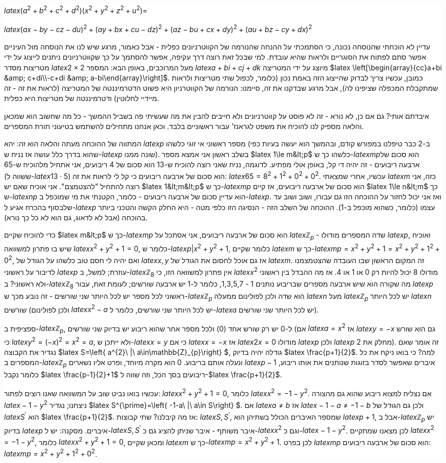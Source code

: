 $latex \left(a^{2}+b^{2}+c^{2}+d^{2}\right)\left(x^{2}+y^{2}+z^{2}+u^{2}\right)=$

$latex \left(ax-by-cz-du\right){}^{2}+\left(ay+bx+cu-dz\right)^{2}+\left(az-bu+cx+dy\right)^{2}+\left(au+bz-cy+dx\right)^{2}$

עדיין לא הוכחתי שהנוסחה נכונה, כי הסתמכתי על ההנחה שהנורמה של הקווטרניונים כפלית - אבל כאמור, מרגע שיש לנו את הנוסחה מול העיניים אפשר סתם לפתוח את הסוגריים ולראות שהיא עובדת. למי שבכל זאת רוצה דרך עקיפה, אפשר להסתמך על כך שקווטרניונים ניתנים לייצוג על ידי מטריצות מסדר $latex 2\times2$ מעל המרוכבים, באופן הבא: המספר $latex a+bi+cj+dk$ מיוצג על ידי המטריצה $latex \left[\begin{array}{cc}a+bi &amp; c+di\\-c+di &amp; a-bi\end{array}\right]$. כמובן, עכשיו צריך לבדוק שהייצוג הזה באמת נכון (כלומר, לכפול שתי מטריצות ולראות שמתקבלת המכפלה שציפינו לה), אבל מרגע שבדקנו את זה, סיימנו: הנורמה של הקווטרניון היא פשוט הדטרמיננטה של המטריצה (לראות את זה - זה מיידיי לחלוטין) ודטרמיננטה של מטריצות היא כפלית.

איבדתם אותי? גם אם כן, לא נורא - זה לא פוסט על קווטרניונים ולא חייבים להבין את מה שעשיתי פה בשביל ההמשך - כל מה שחשוב הוא שמכאן והלאה מספיק לנו להוכיח את משפט לגראנז' עבור ראשוניים בלבד. וכאן אנחנו מתחילים להשתמש בטיעוני תורת המספרים.

המתווה של ההוכחה מעתה והלאה הוא זה: יהא $latex p$ מספר ראשוני אי זוגי כלשהו (ב-2 כבר טיפלנו במפורש קודם, ובהמשך הוא יעשה בעיות כפי שהוא בדרך כלל עושה אז נניח ש-$latex p$ שונה ממנו). בשלב ראשון אני אמצא מספר $latex 1\le m&lt;p$ כלשהו כך ש-$latex mp$הוא סכום של ארבעה ריבועים - זה יהיה די קל, באופן אולי מפתיע. לדוגמה, נניח שאני רוצה להוכיח ש-13 הוא סכום של 4 ריבועים, אני אתחיל מלהוכיח ש-65 (ששווה ל-$latex 13\cdot5$) הוא סכום של ארבעה ריבועים כי קל לי לראות את זה: $latex 65=8^{2}+1^{2}+0^{2}+0^{2}$. עכשיו, אחרי שמצאתי $latex m$ כזה, אני רוצה להתחיל "להצטמצם". אני אוכיח שאם יש $latex 1&lt;m&lt;p$ כך ש-$latex mp$ הוא סכום של ארבעה ריבועים, אז קיים $latex 1\le n&lt;m$ כך ש-$latex np$ הוא עדיין סכום של ארבעה ריבועים - כלומר, הקטנתי את מי שמוכפל ב-$latex p$. ואז אני יכול לחזור על ההוכחה הזו גם עבורו, ושוב ושוב עד שלבסוף בהכרח אגיע ל-$latex p$ עצמו (כלומר, כשהוא מוכפל ב-1). ההוכחה של השלב הזה - הנסיגה הזו כלפי מטה - היא החלק הקשה והטכני ביותר בהוכחה (אבל לא לדאוג, גם הוא לא כל כך נורא).

כדי להוכיח שקיים $latex m&lt;p$ כך ש-$latex mp$ הוא סכום של ארבעה ריבועים, אני אסתכל על $latex \mathbb{Z}_{p}$ - שדה המספרים מודולו $latex p$, ואוכיח שיש בו פתרון למשוואה $latex x^{2}+y^{2}+1=0$, כלומר ש-$latex p|x^{2}+y^{2}+1$, כלומר שקיים $latex m$ כך ש-$latex mp=x^{2}+y^{2}+1=x^{2}+y^{2}+1^{2}+0^{2}$, ואם יהיה לי חסם טוב כלשהו על הגודל של $latex x,y$ אז גם אוכל לחסום את הגודל של $latex m$. זה המקום הראשון שבו העובדה שהצטמצמנו לדיבור על ראשוני $latex p$ עוזרת; למשל, ב-$latex \mathbb{Z}_{8}$ אין פתרון למשוואה הזו, כי $latex x^{2}$ מודולו 8 יכול להיות רק 0 או 1 או 4. אז מה ההבדל בין ראשוני ולא ראשוני? ב-$latex \mathbb{Z}_{8}$ מה שקורה הוא שיש ארבעה מספרים שבריבוע נותנים 1 - 1,3,5,7, כלומר ל-1 יש ארבעה שורשים; לעומת זאת, עבור $latex p$ ראשוני לכל מספר יש לכל היותר שני שורשים - זה נובע מכך ש-$latex \mathbb{Z}_{p}$ הוא שדה ולכן לפולינום ממעלה $latex n$ מעל $latex \mathbb{Z}_{p}$ יש לכל היותר $latex n$ שורשים (ולכן לפולינום $latex x^{2}-a$ יש לכל היותר שני שורשים, כלומר ל-$latex a$ יש לכל היותר שני שורשים).

ספציפית ב-$latex \mathbb{Z}_{p}$, ל-0 יש רק שורש אחד (0) ולכל מספר אחר שהוא ריבוע יש בדיוק שני שורשים (אם $latex a=x^{2}$ אז $latex y=-x$ גם הוא שורש כי $latex y^{2}=\left(-x\right)^{2}=x^{2}=a$, ולא ייתכן ש-$latex x=y$ כי אם $latex x=-x$ אז $latex 2x=0$ מודולו $latex p$ ולכן $latex p$ מחלק את 2). זה אומר שאם נגדיר את הקבוצה $latex S=\left\{ a^{2}\ |\ a\in\mathbb{Z}_{p}\right\} $, גודלה יהיה בדיוק $latex \frac{p+1}{2}$. למה? כי בואו ניקח את כל המספרים ב-$latex \mathbb{Z}_{p}$ ונעלה אותם בריבוע. 0 הוא מקרה מיוחד, ופרט אליו נשארים $latex p-1$ איברים שאפשר לסדר בזוגות שנותנים את אותו ריבוע, כלומר נקבל $latex \frac{p-1}{2}+1$ ריבועים בסך הכל, וזה שווה ל-$latex \frac{p+1}{2}$.

עכשיו בואו נביט שוב על המשוואה שאנו רוצים לפתור: $latex x^{2}+y^{2}+1=0$, כלומר $latex x^{2}=-1-y^{2}$. אם נצליח למצוא ריבוע שהוא גם מהצורה $latex -1-y^{2}$ ניצחנו; נגדיר $latex S^{\prime}=\left\{ -1-a\ |\ a\in S\right\} $. אם $latex a\ne b$ אז $latex -1-a\ne-1-b$ ולכן גם הגודל של $latex S^{\prime}$ הוא $latex \frac{p+1}{2}$. אז מה קיבלנו? שתי קבוצות: $latex S,S^{\prime}$, שמספר האיברים הכולל בשתיהן הוא $latex p+1$, אבל ב-$latex \mathbb{Z}_{p}$ יש בדיוק $latex p$ איברים. מסקנה: יש ל-$latex S,S^{\prime}$ איבר משותף - איבר שניתן להציג גם כ-$latex x^{2}$ וגם כ-$latex -1-y^{2}$. לכן מצאנו שמתקיים $latex x^{2}=-1-y^{2}$, כלומר $latex x^{2}+y^{2}+1=0$, ומכאן שקיים $latex m$ כך ש-$latex mp=x^{2}+y^{2}+1$. לכן בפרט $latex mp$ הוא סכום של ארבעה ריבועים: $latex mp=x^{2}+y^{2}+1^{2}+0^{2}$.
